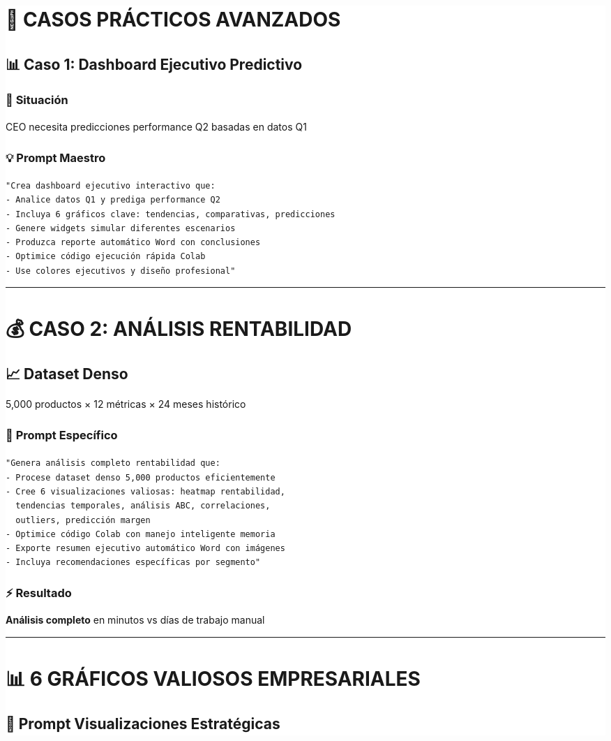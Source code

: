 
# 💼 **CASOS PRÁCTICOS AVANZADOS**

## 📊 **Caso 1: Dashboard Ejecutivo Predictivo**

### 🎯 **Situación**
CEO necesita predicciones performance Q2 basadas en datos Q1

### 💡 **Prompt Maestro**
```
"Crea dashboard ejecutivo interactivo que:
- Analice datos Q1 y prediga performance Q2
- Incluya 6 gráficos clave: tendencias, comparativas, predicciones
- Genere widgets simular diferentes escenarios
- Produzca reporte automático Word con conclusiones
- Optimice código ejecución rápida Colab
- Use colores ejecutivos y diseño profesional"
```

---

# 💰 **CASO 2: ANÁLISIS RENTABILIDAD**

## 📈 **Dataset Denso**
5,000 productos × 12 métricas × 24 meses histórico

### 🎯 **Prompt Específico**
```
"Genera análisis completo rentabilidad que:
- Procese dataset denso 5,000 productos eficientemente
- Cree 6 visualizaciones valiosas: heatmap rentabilidad, 
  tendencias temporales, análisis ABC, correlaciones, 
  outliers, predicción margen
- Optimice código Colab con manejo inteligente memoria
- Exporte resumen ejecutivo automático Word con imágenes
- Incluya recomendaciones específicas por segmento"
```

### ⚡ **Resultado**
**Análisis completo** en minutos vs días de trabajo manual

---

# 📊 **6 GRÁFICOS VALIOSOS EMPRESARIALES**

## 🎯 **Prompt Visualizaciones Estratégicas**
